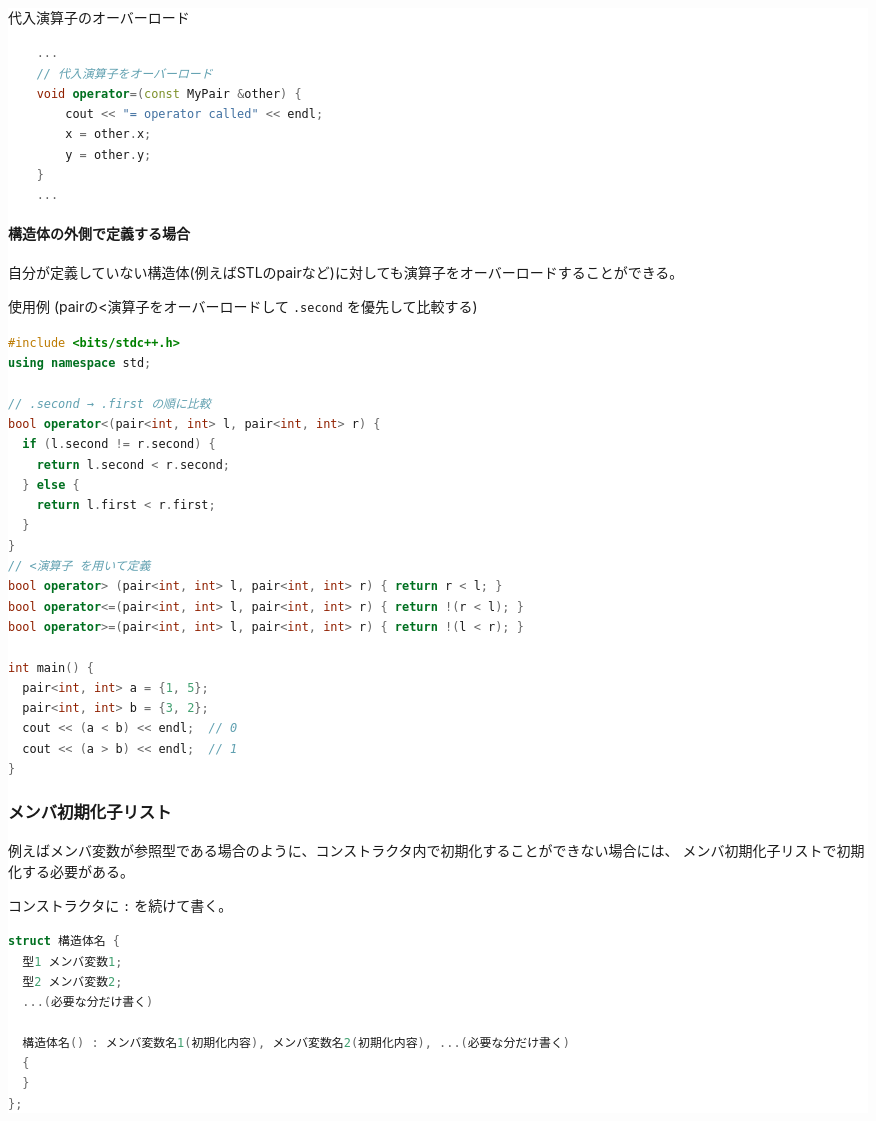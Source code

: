 代入演算子のオーバーロード
```c++
    ...
    // 代入演算子をオーバーロード
    void operator=(const MyPair &other) {
        cout << "= operator called" << endl;
        x = other.x;
        y = other.y;
    }
    ...
```

#### 構造体の外側で定義する場合
自分が定義していない構造体(例えばSTLのpairなど)に対しても演算子をオーバーロードすることができる。

使用例 (pairの<演算子をオーバーロードして `.second` を優先して比較する) 
```c++
#include <bits/stdc++.h>
using namespace std;

// .second → .first の順に比較
bool operator<(pair<int, int> l, pair<int, int> r) {
  if (l.second != r.second) {
    return l.second < r.second;
  } else {
    return l.first < r.first;
  }
}
// <演算子 を用いて定義
bool operator> (pair<int, int> l, pair<int, int> r) { return r < l; }
bool operator<=(pair<int, int> l, pair<int, int> r) { return !(r < l); }
bool operator>=(pair<int, int> l, pair<int, int> r) { return !(l < r); }

int main() {
  pair<int, int> a = {1, 5};
  pair<int, int> b = {3, 2};
  cout << (a < b) << endl;  // 0
  cout << (a > b) << endl;  // 1
}
```

### メンバ初期化子リスト
例えばメンバ変数が参照型である場合のように、コンストラクタ内で初期化することができない場合には、 メンバ初期化子リストで初期化する必要がある。

コンストラクタに `:` を続けて書く。

```c++
struct 構造体名 {
  型1 メンバ変数1;
  型2 メンバ変数2;
  ...(必要な分だけ書く)

  構造体名() : メンバ変数名1(初期化内容), メンバ変数名2(初期化内容), ...(必要な分だけ書く)
  {
  }
};
```